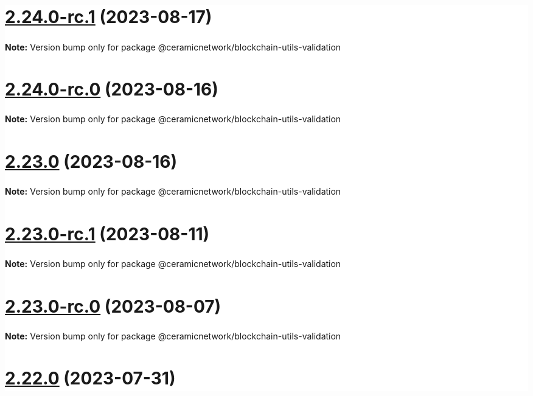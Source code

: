 # [2.24.0-rc.1](https://github.com/ceramicnetwork/js-ceramic/compare/@ceramicnetwork/blockchain-utils-validation@2.24.0-rc.0...@ceramicnetwork/blockchain-utils-validation@2.24.0-rc.1) (2023-08-17)

**Note:** Version bump only for package @ceramicnetwork/blockchain-utils-validation





# [2.24.0-rc.0](https://github.com/ceramicnetwork/js-ceramic/compare/@ceramicnetwork/blockchain-utils-validation@2.23.0...@ceramicnetwork/blockchain-utils-validation@2.24.0-rc.0) (2023-08-16)

**Note:** Version bump only for package @ceramicnetwork/blockchain-utils-validation





# [2.23.0](https://github.com/ceramicnetwork/js-ceramic/compare/@ceramicnetwork/blockchain-utils-validation@2.23.0-rc.1...@ceramicnetwork/blockchain-utils-validation@2.23.0) (2023-08-16)

**Note:** Version bump only for package @ceramicnetwork/blockchain-utils-validation





# [2.23.0-rc.1](https://github.com/ceramicnetwork/js-ceramic/compare/@ceramicnetwork/blockchain-utils-validation@2.23.0-rc.0...@ceramicnetwork/blockchain-utils-validation@2.23.0-rc.1) (2023-08-11)

**Note:** Version bump only for package @ceramicnetwork/blockchain-utils-validation





# [2.23.0-rc.0](https://github.com/ceramicnetwork/js-ceramic/compare/@ceramicnetwork/blockchain-utils-validation@2.22.0...@ceramicnetwork/blockchain-utils-validation@2.23.0-rc.0) (2023-08-07)

**Note:** Version bump only for package @ceramicnetwork/blockchain-utils-validation





# [2.22.0](https://github.com/ceramicnetwork/js-ceramic/compare/@ceramicnetwork/blockchain-utils-validation@2.22.0-rc.1...@ceramicnetwork/blockchain-utils-validation@2.22.0) (2023-07-31)
